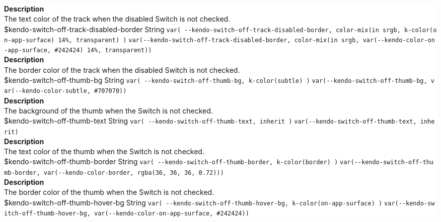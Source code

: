 </tr>
<tr>
    <td colspan="4" class="theme-variables-description-container"><div><b>Description</b><div class="theme-variables-description">The text color of the track when the disabled Switch is not checked.</div></div>
    </td>
</tr>
<tr>
    <td>$kendo-switch-off-track-disabled-border</td>
    <td>String</td>
    <td><code>var( --kendo-switch-off-track-disabled-border, color-mix(in srgb, k-color(on-app-surface) 14%, transparent) )</code></td>
    <td><code>var(--kendo-switch-off-track-disabled-border, color-mix(in srgb, var(--kendo-color-on-app-surface, #242424) 14%, transparent))</code></td>
</tr>
<tr>
    <td colspan="4" class="theme-variables-description-container"><div><b>Description</b><div class="theme-variables-description">The border color of the track when the disabled Switch is not checked.</div></div>
    </td>
</tr>
<tr>
    <td>$kendo-switch-off-thumb-bg</td>
    <td>String</td>
    <td><code>var( --kendo-switch-off-thumb-bg, k-color(subtle) )</code></td>
    <td><code>var(--kendo-switch-off-thumb-bg, var(--kendo-color-subtle, #707070))</code></td>
</tr>
<tr>
    <td colspan="4" class="theme-variables-description-container"><div><b>Description</b><div class="theme-variables-description">The background of the thumb when the Switch is not checked.</div></div>
    </td>
</tr>
<tr>
    <td>$kendo-switch-off-thumb-text</td>
    <td>String</td>
    <td><code>var( --kendo-switch-off-thumb-text, inherit )</code></td>
    <td><code>var(--kendo-switch-off-thumb-text, inherit)</code></td>
</tr>
<tr>
    <td colspan="4" class="theme-variables-description-container"><div><b>Description</b><div class="theme-variables-description">The text color of the thumb when the Switch is not checked.</div></div>
    </td>
</tr>
<tr>
    <td>$kendo-switch-off-thumb-border</td>
    <td>String</td>
    <td><code>var( --kendo-switch-off-thumb-border, k-color(border) )</code></td>
    <td><code>var(--kendo-switch-off-thumb-border, var(--kendo-color-border, rgba(36, 36, 36, 0.72)))</code></td>
</tr>
<tr>
    <td colspan="4" class="theme-variables-description-container"><div><b>Description</b><div class="theme-variables-description">The border color of the thumb when the Switch is not checked.</div></div>
    </td>
</tr>
<tr>
    <td>$kendo-switch-off-thumb-hover-bg</td>
    <td>String</td>
    <td><code>var( --kendo-switch-off-thumb-hover-bg, k-color(on-app-surface) )</code></td>
    <td><code>var(--kendo-switch-off-thumb-hover-bg, var(--kendo-color-on-app-surface, #242424))</code></td>
</tr>
<tr>